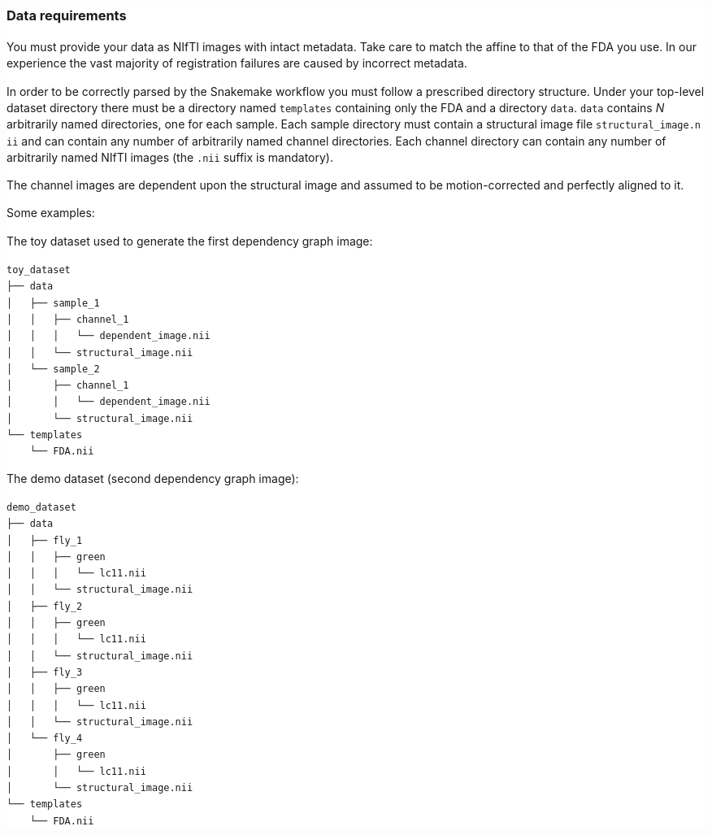 
### Data requirements

You must provide your data as NIfTI images with intact metadata. Take care to
match the affine to that of the FDA you use. In our experience the vast majority
of registration failures are caused by incorrect metadata.

In order to be correctly parsed by the Snakemake workflow you must follow a
prescribed directory structure. Under your top-level dataset directory there
must be a directory named `templates` containing only the FDA and a directory
`data`. `data` contains $N$ arbitrarily named directories, one for each sample.
Each sample directory must contain a structural image file
`structural_image.nii` and can contain any number of arbitrarily named channel
directories. Each channel directory can contain any number of arbitrarily named
NIfTI images (the `.nii` suffix is mandatory).

The channel images are dependent upon the structural image and assumed to be
motion-corrected and perfectly aligned to it.

Some examples:


The toy dataset used to generate the first dependency graph image:
```
toy_dataset
├── data
│   ├── sample_1
│   │   ├── channel_1
│   │   │   └── dependent_image.nii
│   │   └── structural_image.nii
│   └── sample_2
│       ├── channel_1
│       │   └── dependent_image.nii
│       └── structural_image.nii
└── templates
    └── FDA.nii
```

The demo dataset (second dependency graph image):
```
demo_dataset
├── data
│   ├── fly_1
│   │   ├── green
│   │   │   └── lc11.nii
│   │   └── structural_image.nii
│   ├── fly_2
│   │   ├── green
│   │   │   └── lc11.nii
│   │   └── structural_image.nii
│   ├── fly_3
│   │   ├── green
│   │   │   └── lc11.nii
│   │   └── structural_image.nii
│   └── fly_4
│       ├── green
│       │   └── lc11.nii
│       └── structural_image.nii
└── templates
    └── FDA.nii
```
